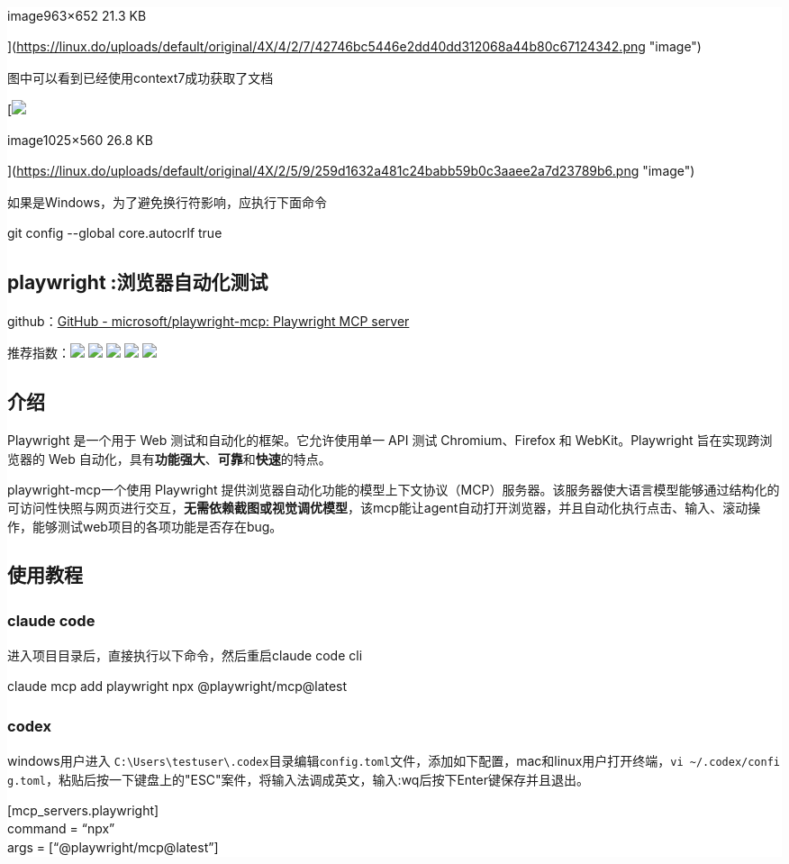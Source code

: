 image963×652 21.3 KB

](https://linux.do/uploads/default/original/4X/4/2/7/42746bc5446e2dd40dd312068a44b80c67124342.png "image")

图中可以看到已经使用context7成功获取了文档

[![](https://linux.do/uploads/default/original/4X/2/5/9/259d1632a481c24babb59b0c3aaee2a7d23789b6.png)

image1025×560 26.8 KB

](https://linux.do/uploads/default/original/4X/2/5/9/259d1632a481c24babb59b0c3aaee2a7d23789b6.png "image")

如果是Windows，为了避免换行符影响，应执行下面命令

git config --global core.autocrlf true

[](#p-8676198-playwright-8)playwright :浏览器自动化测试
-----------------------------------------------

github：[GitHub - microsoft/playwright-mcp: Playwright MCP server](https://github.com/microsoft/playwright-mcp)

推荐指数：![](https://linux.do/images/emoji/twemoji/star.png?v=14)
![](https://linux.do/images/emoji/twemoji/star.png?v=14)
![](https://linux.do/images/emoji/twemoji/star.png?v=14)
![](https://linux.do/images/emoji/twemoji/star.png?v=14)
![](https://linux.do/images/emoji/twemoji/star.png?v=14)

[](#p-8676198-h-9)介绍
--------------------

Playwright 是一个用于 Web 测试和自动化的框架。它允许使用单一 API 测试 Chromium、Firefox 和 WebKit。Playwright 旨在实现跨浏览器的 Web 自动化，具有**功能强大**、**可靠**和**快速**的特点。

playwright-mcp一个使用 Playwright 提供浏览器自动化功能的模型上下文协议（MCP）服务器。该服务器使大语言模型能够通过结构化的可访问性快照与网页进行交互，**无需依赖截图或视觉调优模型**，该mcp能让agent自动打开浏览器，并且自动化执行点击、输入、滚动操作，能够测试web项目的各项功能是否存在bug。

[](#p-8676198-h-10)使用教程
-----------------------

### [](#p-8676198-claude-code-11)claude code

进入项目目录后，直接执行以下命令，然后重启claude code cli

claude mcp add playwright npx @playwright/mcp@latest

### [](#p-8676198-codex-12)codex

windows用户进入 `C:\Users\testuser\.codex`目录编辑`config.toml`文件，添加如下配置，mac和linux用户打开终端，`vi ~/.codex/config.toml`，粘贴后按一下键盘上的"ESC"案件，将输入法调成英文，输入:wq后按下Enter键保存并且退出。

\[mcp\_servers.playwright\]  
command = “npx”  
args = \[“@playwright/mcp@latest”\]
